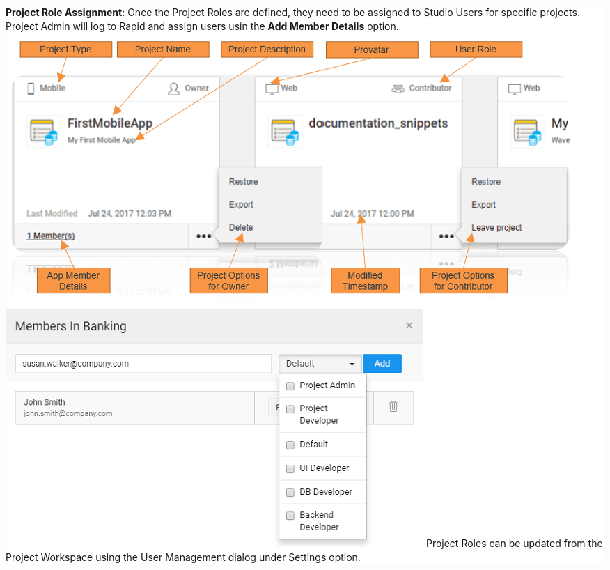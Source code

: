 **Project Role Assignment**: Once the Project Roles are defined, they need to be assigned to Studio Users for specific projects. Project Admin will log to Rapid and assign users usin the **Add Member Details** option. [![](../assets/Project-Details.png)](../assets/Project-Details.png) [![](../assets/project_roles_assign.png)](../assets/project_roles_assign.png) Project Roles can be updated from the Project Workspace using the User Management dialog under Settings option.